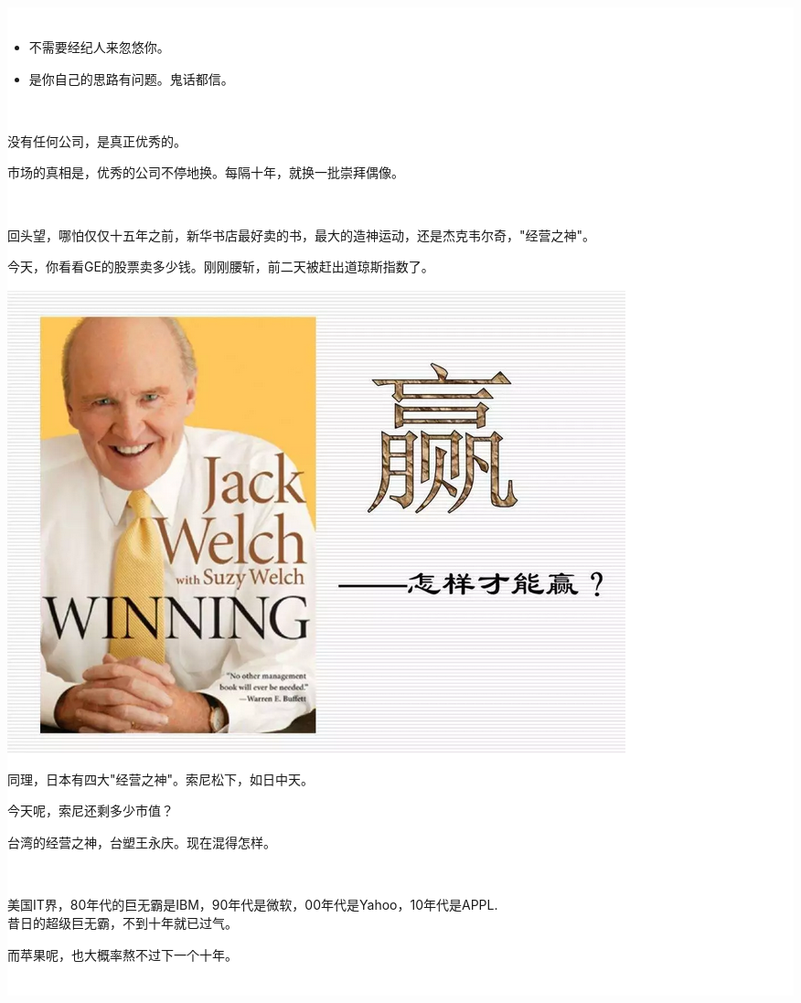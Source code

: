  

-   不需要经纪人来忽悠你。

-   是你自己的思路有问题。鬼话都信。

 

没有任何公司，是真正优秀的。

市场的真相是，优秀的公司不停地换。每隔十年，就换一批崇拜偶像。

  

回头望，哪怕仅仅十五年之前，新华书店最好卖的书，最大的造神运动，还是杰克韦尔奇，"经营之神"。

今天，你看看GE的股票卖多少钱。刚刚腰斩，前二天被赶出道琼斯指数了。 

![](../img/F2100/media/image3.png)


同理，日本有四大"经营之神"。索尼松下，如日中天。

今天呢，索尼还剩多少市值？

台湾的经营之神，台塑王永庆。现在混得怎样。

 

美国IT界，80年代的巨无霸是IBM，90年代是微软，00年代是Yahoo，10年代是APPL.\
昔日的超级巨无霸，不到十年就已过气。

而苹果呢，也大概率熬不过下一个十年。

 